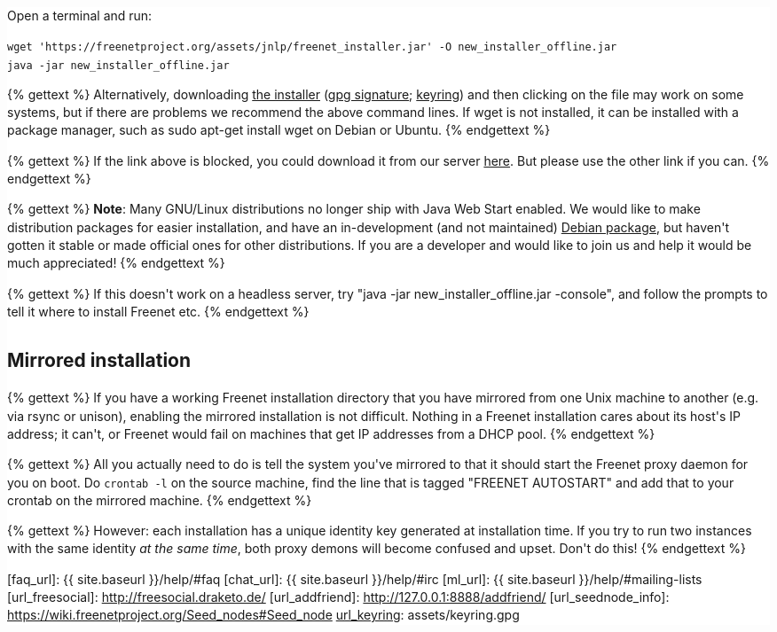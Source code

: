 Open a terminal and run:

    wget 'https://freenetproject.org/assets/jnlp/freenet_installer.jar' -O new_installer_offline.jar
    java -jar new_installer_offline.jar

{% gettext %}
Alternatively, downloading [the installer](assets/jnlp/freenet_installer.jar)
([gpg signature][jar_sig]; [keyring][url_keyring])
and then clicking on the file may work on some systems, but if there are
problems we recommend the above command lines. If wget is not installed,
it can be installed with a package manager, such as sudo apt-get install wget
on Debian or Ubuntu.
{% endgettext %}

{% gettext %}
If the link above is blocked, you could download it from our server
[here](https://downloads.freenetproject.org/latest/new_installer_offline.jar).
But please use the other link if you can.
{% endgettext %}

{% gettext %}
**Note**: Many GNU/Linux distributions no longer ship with Java Web Start
enabled. We would like to make distribution packages for easier installation,
and have an in-development (and not maintained) [Debian package](
https://github.com/freenet/debian), but haven't gotten it stable or made
official ones for other distributions. If you are a developer and would like
to join us and help it would be much appreciated!
{% endgettext %}

{% gettext %}
If this doesn't work on a headless server, try
"java -jar new_installer_offline.jar -console", and follow the prompts to
tell it where to install Freenet etc.
{% endgettext %}

[jar_sig]: FREENET_INSTALLER_SIG_URL
[url_keyring]: #keyring

## Mirrored installation

{% gettext %}
If you have a working Freenet installation directory that you have mirrored
from one Unix machine to another (e.g. via rsync or unison), enabling the
mirrored installation is not difficult. Nothing in a Freenet installation
cares about its host's IP address; it can't, or Freenet would fail on
machines that get IP addresses from a DHCP pool.
{% endgettext %}

{% gettext %}
All you actually need to do is tell the system you've mirrored to that it
should start the Freenet proxy daemon for you on boot. Do `crontab -l`
on the source machine, find the line that is tagged "FREENET AUTOSTART" and
add that to your crontab on the mirrored machine.
{% endgettext %}

{% gettext %}
However: each installation has a unique identity key generated at
installation time. If you try to run two instances with the same identity _at
the same time_, both proxy demons will become confused and upset. Don't do
this!
{% endgettext %}


[autostart]: #autostart
[add_friends]: #add-friends-or-connect-to-strangers
[usage]: #using-freenet
[url_gpg_sig]: FREENET_WINDOWS_INSTALLER_SIG_URL
[url_mac_installer]: https://github.com/freenet/mactray/releases/download/v2.0.6/FreenetTray_2.0.6.zip
[url_gpg_sig]: https://github.com/freenet/mactray/releases/download/v2.0.6/FreenetTray_2.0.6.zip.sig
[kb_url]: https://freenetproject.tenderapp.com/kb
[faq_url]: {{ site.baseurl }}/help/#faq
[chat_url]: {{ site.baseurl }}/help/#irc
[ml_url]: {{ site.baseurl }}/help/#mailing-lists
[url_freesocial]: http://freesocial.draketo.de/
[url_addfriend]: http://127.0.0.1:8888/addfriend/
[url_seednode_info]: https://wiki.freenetproject.org/Seed_nodes#Seed_node
[url_keyring]: assets/keyring.gpg